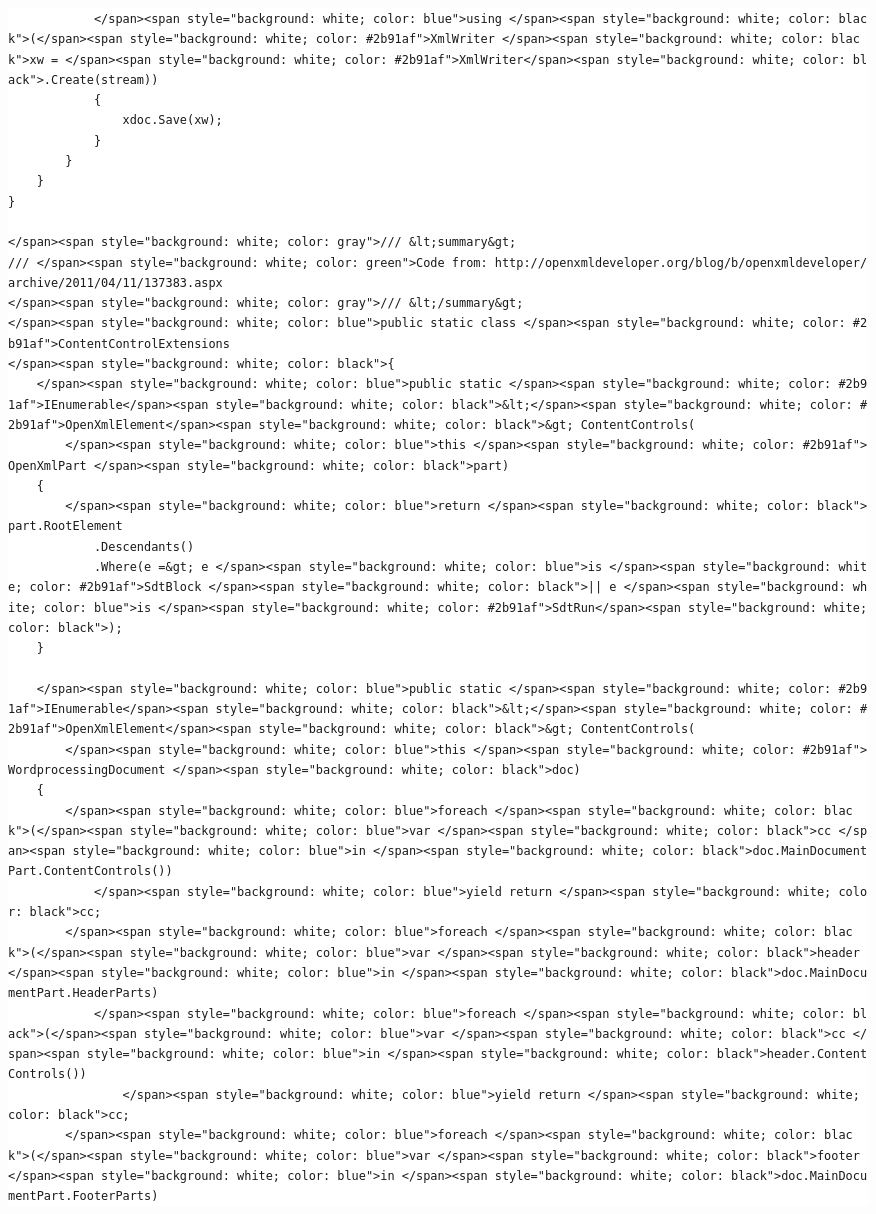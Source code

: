                 </span><span style="background: white; color: blue">using </span><span style="background: white; color: black">(</span><span style="background: white; color: #2b91af">XmlWriter </span><span style="background: white; color: black">xw = </span><span style="background: white; color: #2b91af">XmlWriter</span><span style="background: white; color: black">.Create(stream))
                {
                    xdoc.Save(xw);
                }
            }
        }
    }
   
    </span><span style="background: white; color: gray">/// &lt;summary&gt;
    /// </span><span style="background: white; color: green">Code from: http://openxmldeveloper.org/blog/b/openxmldeveloper/archive/2011/04/11/137383.aspx
    </span><span style="background: white; color: gray">/// &lt;/summary&gt;
    </span><span style="background: white; color: blue">public static class </span><span style="background: white; color: #2b91af">ContentControlExtensions
    </span><span style="background: white; color: black">{
        </span><span style="background: white; color: blue">public static </span><span style="background: white; color: #2b91af">IEnumerable</span><span style="background: white; color: black">&lt;</span><span style="background: white; color: #2b91af">OpenXmlElement</span><span style="background: white; color: black">&gt; ContentControls(
            </span><span style="background: white; color: blue">this </span><span style="background: white; color: #2b91af">OpenXmlPart </span><span style="background: white; color: black">part)
        {
            </span><span style="background: white; color: blue">return </span><span style="background: white; color: black">part.RootElement
                .Descendants()
                .Where(e =&gt; e </span><span style="background: white; color: blue">is </span><span style="background: white; color: #2b91af">SdtBlock </span><span style="background: white; color: black">|| e </span><span style="background: white; color: blue">is </span><span style="background: white; color: #2b91af">SdtRun</span><span style="background: white; color: black">);
        }

        </span><span style="background: white; color: blue">public static </span><span style="background: white; color: #2b91af">IEnumerable</span><span style="background: white; color: black">&lt;</span><span style="background: white; color: #2b91af">OpenXmlElement</span><span style="background: white; color: black">&gt; ContentControls(
            </span><span style="background: white; color: blue">this </span><span style="background: white; color: #2b91af">WordprocessingDocument </span><span style="background: white; color: black">doc)
        {
            </span><span style="background: white; color: blue">foreach </span><span style="background: white; color: black">(</span><span style="background: white; color: blue">var </span><span style="background: white; color: black">cc </span><span style="background: white; color: blue">in </span><span style="background: white; color: black">doc.MainDocumentPart.ContentControls())
                </span><span style="background: white; color: blue">yield return </span><span style="background: white; color: black">cc;
            </span><span style="background: white; color: blue">foreach </span><span style="background: white; color: black">(</span><span style="background: white; color: blue">var </span><span style="background: white; color: black">header </span><span style="background: white; color: blue">in </span><span style="background: white; color: black">doc.MainDocumentPart.HeaderParts)
                </span><span style="background: white; color: blue">foreach </span><span style="background: white; color: black">(</span><span style="background: white; color: blue">var </span><span style="background: white; color: black">cc </span><span style="background: white; color: blue">in </span><span style="background: white; color: black">header.ContentControls())
                    </span><span style="background: white; color: blue">yield return </span><span style="background: white; color: black">cc;
            </span><span style="background: white; color: blue">foreach </span><span style="background: white; color: black">(</span><span style="background: white; color: blue">var </span><span style="background: white; color: black">footer </span><span style="background: white; color: blue">in </span><span style="background: white; color: black">doc.MainDocumentPart.FooterParts)